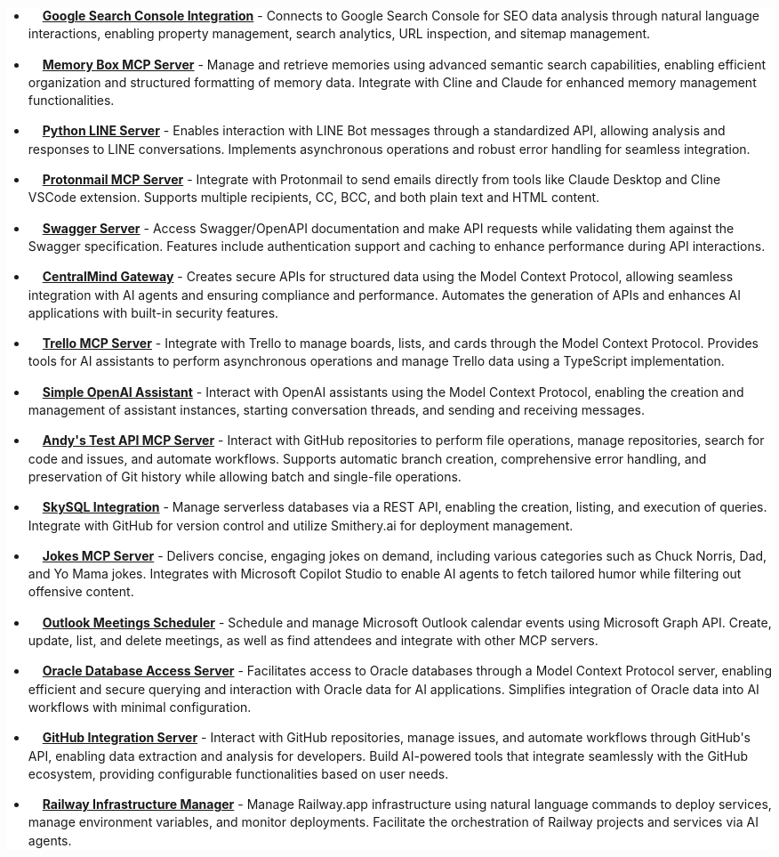 - <img src="https://github.com/AminForou.png?size=120" width="12px" height="12px" /> **[Google Search Console Integration](https://github.com/AminForou/mcp-gsc)** - Connects to Google Search Console for SEO data analysis through natural language interactions, enabling property management, search analytics, URL inspection, and sitemap management.

- <img src="https://github.com/amotivv.png?size=120" width="12px" height="12px" /> **[Memory Box MCP Server](https://github.com/amotivv/memory-box-mcp)** - Manage and retrieve memories using advanced semantic search capabilities, enabling efficient organization and structured formatting of memory data. Integrate with Cline and Claude for enhanced memory management functionalities.

- <img src="https://github.com/amornpan.png?size=120" width="12px" height="12px" /> **[Python LINE Server](https://github.com/amornpan/py-mcp-line)** - Enables interaction with LINE Bot messages through a standardized API, allowing analysis and responses to LINE conversations. Implements asynchronous operations and robust error handling for seamless integration.

- <img src="https://github.com/amotivv.png?size=120" width="12px" height="12px" /> **[Protonmail MCP Server](https://github.com/amotivv/protonmail-mcp)** - Integrate with Protonmail to send emails directly from tools like Claude Desktop and Cline VSCode extension. Supports multiple recipients, CC, BCC, and both plain text and HTML content.

- <img src="https://github.com/andersmandersen.png?size=120" width="12px" height="12px" /> **[Swagger Server](https://github.com/andersmandersen/mcp-swagger)** - Access Swagger/OpenAPI documentation and make API requests while validating them against the Swagger specification. Features include authentication support and caching to enhance performance during API interactions.

- <img src="https://github.com/andreagroferreira.png?size=120" width="12px" height="12px" /> **[CentralMind Gateway](https://github.com/andreagroferreira/gateway)** - Creates secure APIs for structured data using the Model Context Protocol, allowing seamless integration with AI agents and ensuring compliance and performance. Automates the generation of APIs and enhances AI applications with built-in security features.

- <img src="https://github.com/andypost.png?size=120" width="12px" height="12px" /> **[Trello MCP Server](https://github.com/andypost/mcp-server-ts-trello)** - Integrate with Trello to manage boards, lists, and cards through the Model Context Protocol. Provides tools for AI assistants to perform asynchronous operations and manage Trello data using a TypeScript implementation.

- <img src="https://github.com/andybrandt.png?size=120" width="12px" height="12px" /> **[Simple OpenAI Assistant](https://github.com/andybrandt/mcp-simple-openai-assistant)** - Interact with OpenAI assistants using the Model Context Protocol, enabling the creation and management of assistant instances, starting conversation threads, and sending and receiving messages.

- <img src="https://github.com/AndyManastorm.png?size=120" width="12px" height="12px" /> **[Andy's Test API MCP Server](https://github.com/AndyManastorm/smithery-reference-servers)** - Interact with GitHub repositories to perform file operations, manage repositories, search for code and issues, and automate workflows. Supports automatic branch creation, comprehensive error handling, and preservation of Git history while allowing batch and single-file operations.

- <img src="https://github.com/anishksk.png?size=120" width="12px" height="12px" /> **[SkySQL Integration](https://github.com/anishksk/MCP-Server)** - Manage serverless databases via a REST API, enabling the creation, listing, and execution of queries. Integrate with GitHub for version control and utilize Smithery.ai for deployment management.

- <img src="https://github.com/Anilinfo2015.png?size=120" width="12px" height="12px" /> **[Jokes MCP Server](https://github.com/Anilinfo2015/coding-ccp)** - Delivers concise, engaging jokes on demand, including various categories such as Chuck Norris, Dad, and Yo Mama jokes. Integrates with Microsoft Copilot Studio to enable AI agents to fetch tailored humor while filtering out offensive content.

- <img src="https://github.com/anoopt.png?size=120" width="12px" height="12px" /> **[Outlook Meetings Scheduler](https://github.com/anoopt/outlook-meetings-scheduler-mcp-server)** - Schedule and manage Microsoft Outlook calendar events using Microsoft Graph API. Create, update, list, and delete meetings, as well as find attendees and integrate with other MCP servers.

- <img src="https://github.com/anpy-j.png?size=120" width="12px" height="12px" /> **[Oracle Database Access Server](https://github.com/anpy-j/mcp-oracle)** - Facilitates access to Oracle databases through a Model Context Protocol server, enabling efficient and secure querying and interaction with Oracle data for AI applications. Simplifies integration of Oracle data into AI workflows with minimal configuration.

- <img src="https://github.com/antonioevans.png?size=120" width="12px" height="12px" /> **[GitHub Integration Server](https://github.com/antonioevans/github-mcp-server)** - Interact with GitHub repositories, manage issues, and automate workflows through GitHub's API, enabling data extraction and analysis for developers. Build AI-powered tools that integrate seamlessly with the GitHub ecosystem, providing configurable functionalities based on user needs.

- <img src="https://github.com/antonioevans.png?size=120" width="12px" height="12px" /> **[Railway Infrastructure Manager](https://github.com/antonioevans/railway-mcp)** - Manage Railway.app infrastructure using natural language commands to deploy services, manage environment variables, and monitor deployments. Facilitate the orchestration of Railway projects and services via AI agents.
